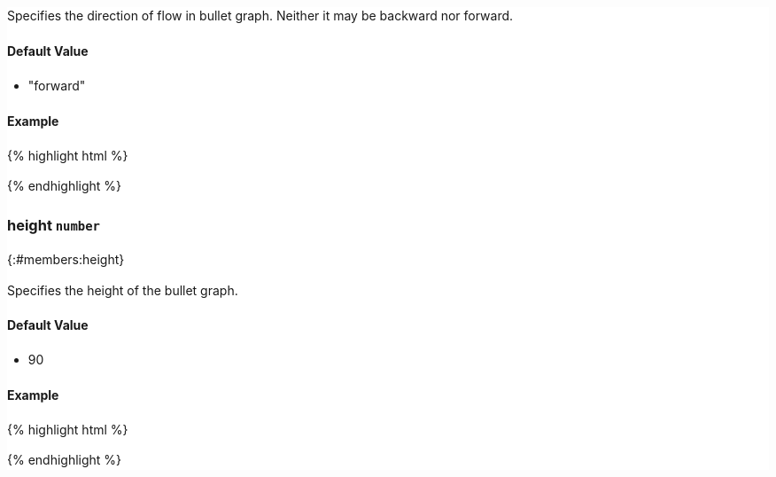 </tbody>
</table>


Specifies the direction of flow in bullet graph. Neither it may be backward nor forward. 


#### Default Value






* "forward"








#### Example


{% highlight html %}
 
<div id="bulletGraph1"></div> 
<script>
$("#bulletGraph1").ejBulletGraph({
flowDirection : "backward"                   
});
</script> {% endhighlight %}







### height `number`
{:#members:height}


Specifies the height of the bullet graph.




#### Default Value






* 90








#### Example


{% highlight html %}
 
<div id="bulletGraph1"></div> 
<script>
$("#bulletGraph1").ejBulletGraph({
height : 600                    
});
</script>  {% endhighlight %}
